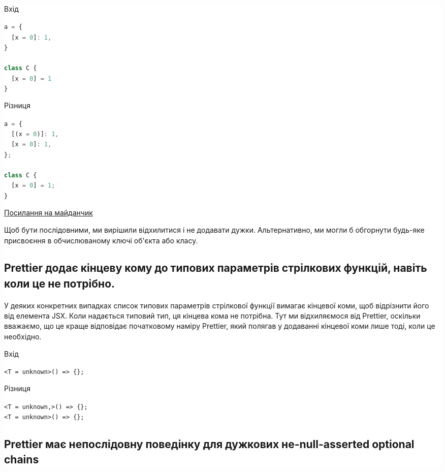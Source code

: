 Вхід

```js title="example.js"
a = {
  [x = 0]: 1,
}

class C {
  [x = 0] = 1
}
```

Різниця

```js title="example.js" del={2} ins={3}
a = {
  [(x = 0)]: 1,
  [x = 0]: 1,
};

class C {
  [x = 0] = 1;
}
```

[Посилання на майданчик](/playground?enabledLinting=false&code=YQAgAD0AIAB7AAoAIAAgAFsAeAAgAD0AIAAwAF0AOgAgADEALAAKAH0ACgAKAGMAbABhAHMAcwAgAEMAIAB7AAoAIAAgACAAIABbAHgAIAA9ACAAMABdACAAPQAgADEACgB9AAoA)

Щоб бути послідовними, ми вирішили відхилитися і не додавати дужки.
Альтернативно, ми могли б обгорнути будь-яке присвоєння в обчислюваному ключі об'єкта або класу.


## Prettier додає кінцеву кому до типових параметрів стрілкових функцій, навіть коли це не потрібно.

У деяких конкретних випадках список типових параметрів стрілкової функції вимагає кінцевої коми, щоб відрізнити його від елемента JSX.
Коли надається типовий тип, ця кінцева кома не потрібна.
Тут ми відхиляємося від Prettier, оскільки вважаємо, що це краще відповідає початковому наміру Prettier, який полягав у додаванні кінцевої коми лише тоді, коли це необхідно.

Вхід

```tsx title="example.tsx"
<T = unknown>() => {};
```

Різниця

```tsx title="example.tsx" del={1} ins={2}
<T = unknown,>() => {};
<T = unknown>() => {};
```


## Prettier має непослідовну поведінку для дужкових не-null-asserted optional chains
